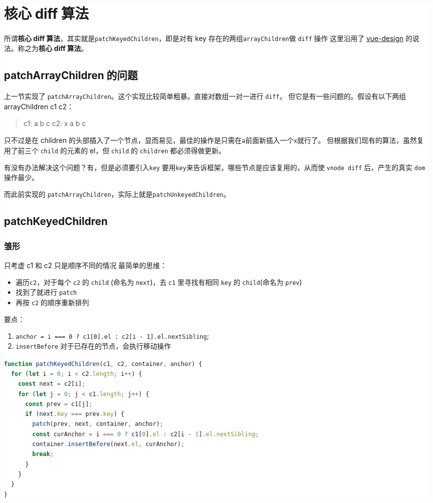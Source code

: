 # 核心 diff 算法

所谓**核心 diff 算法**，其实就是`patchKeyedChildren`，即是对有 key 存在的两组`arrayChildren`做 `diff` 操作 这里沿用了 [vue-design](http://hcysun.me/vue-design/zh/) 的说法。称之为**核心 diff 算法**。

## patchArrayChildren 的问题

上一节实现了 `patchArrayChildren`。这个实现比较简单粗暴。直接对数组一对一进行 `diff`。
但它是有一些问题的。假设有以下两组 arrayChildren c1 c2：

> c1: a b c
> c2: x a b c

只不过是在 children 的头部插入了一个节点，显而易见，最佳的操作是只需在`a`前面新插入一个`x`就行了。
但根据我们现有的算法，虽然复用了前三个 `child` 的元素的 el，但 `child` 的 `children` 都必须得做更新。

有没有办法解决这个问题？有，但是必须要引入`key`
要用`key`来告诉框架，哪些节点是应该复用的，从而使 `vnode diff` 后，产生的真实 `dom` 操作最少。

而此前实现的 `patchArrayChildren`，实际上就是`patchUnkeyedChildren`。

## patchKeyedChildren

### 雏形

只考虚 c1 和 c2 只是顺序不同的情况
最简单的思维：

- 遍历`c2`，对于每个 `c2` 的 `child` (命名为 `next`)，去 `c1` 里寻找有相同 `key` 的 `child`(命名为 `prev`)
- 找到了就进行 `patch`
- 再按 `c2` 的顺序重新排列

要点：

1. `anchor = i === 0 ? c1[0].el : c2[i - 1].el.nextSibling`;
2. `insertBefore` 对于已存在的节点，会执行移动操作

```javascript
function patchKeyedChildren(c1, c2, container, anchor) {
  for (let i = 0; i < c2.length; i++) {
    const next = c2[i];
    for (let j = 0; j < c1.length; j++) {
      const prev = c1[j];
      if (next.key === prev.key) {
        patch(prev, next, container, anchor);
        const curAnchor = i === 0 ? c1[0].el : c2[i - 1].el.nextSibling;
        container.insertBefore(next.el, curAnchor);
        break;
      }
    }
  }
}
```
